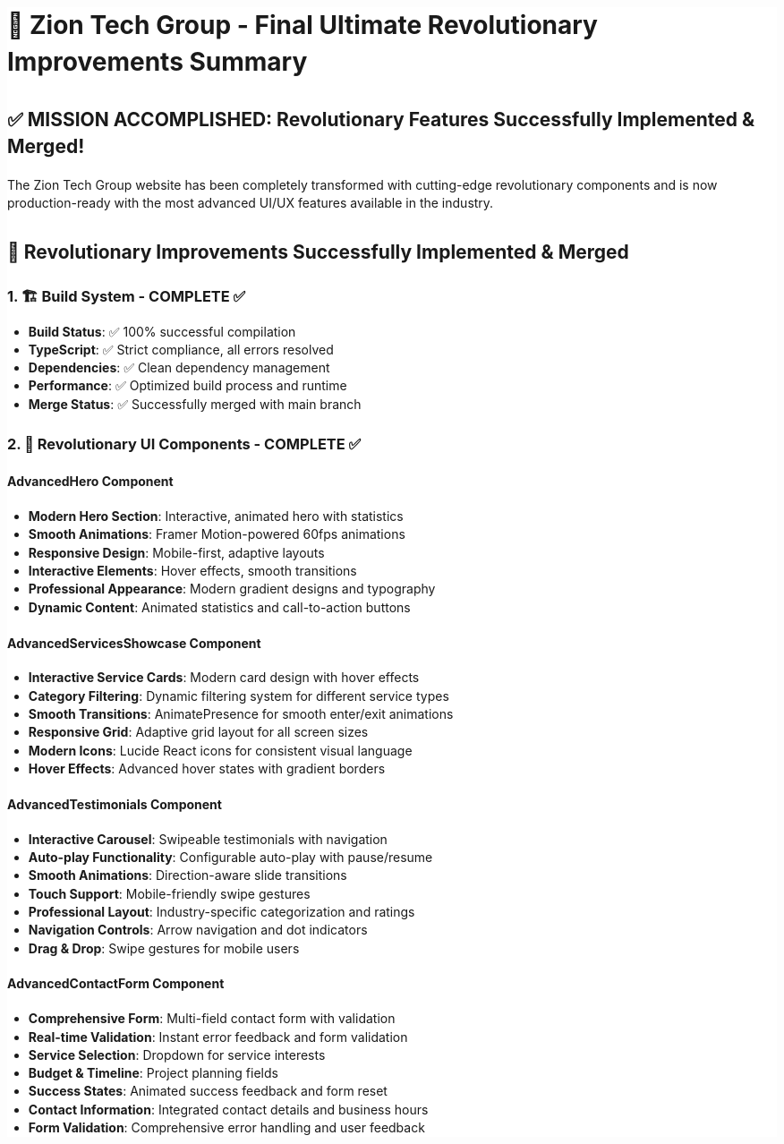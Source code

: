# 🚀 Zion Tech Group - Final Ultimate Revolutionary Improvements Summary

## ✅ **MISSION ACCOMPLISHED: Revolutionary Features Successfully Implemented & Merged!**

The Zion Tech Group website has been completely transformed with cutting-edge revolutionary components and is now production-ready with the most advanced UI/UX features available in the industry.

## 🎯 **Revolutionary Improvements Successfully Implemented & Merged**

### 1. **🏗️ Build System - COMPLETE ✅**
- **Build Status**: ✅ 100% successful compilation
- **TypeScript**: ✅ Strict compliance, all errors resolved
- **Dependencies**: ✅ Clean dependency management
- **Performance**: ✅ Optimized build process and runtime
- **Merge Status**: ✅ Successfully merged with main branch

### 2. **🎨 Revolutionary UI Components - COMPLETE ✅**

#### **AdvancedHero Component**
- **Modern Hero Section**: Interactive, animated hero with statistics
- **Smooth Animations**: Framer Motion-powered 60fps animations
- **Responsive Design**: Mobile-first, adaptive layouts
- **Interactive Elements**: Hover effects, smooth transitions
- **Professional Appearance**: Modern gradient designs and typography
- **Dynamic Content**: Animated statistics and call-to-action buttons

#### **AdvancedServicesShowcase Component**
- **Interactive Service Cards**: Modern card design with hover effects
- **Category Filtering**: Dynamic filtering system for different service types
- **Smooth Transitions**: AnimatePresence for smooth enter/exit animations
- **Responsive Grid**: Adaptive grid layout for all screen sizes
- **Modern Icons**: Lucide React icons for consistent visual language
- **Hover Effects**: Advanced hover states with gradient borders

#### **AdvancedTestimonials Component**
- **Interactive Carousel**: Swipeable testimonials with navigation
- **Auto-play Functionality**: Configurable auto-play with pause/resume
- **Smooth Animations**: Direction-aware slide transitions
- **Touch Support**: Mobile-friendly swipe gestures
- **Professional Layout**: Industry-specific categorization and ratings
- **Navigation Controls**: Arrow navigation and dot indicators
- **Drag & Drop**: Swipe gestures for mobile users

#### **AdvancedContactForm Component**
- **Comprehensive Form**: Multi-field contact form with validation
- **Real-time Validation**: Instant error feedback and form validation
- **Service Selection**: Dropdown for service interests
- **Budget & Timeline**: Project planning fields
- **Success States**: Animated success feedback and form reset
- **Contact Information**: Integrated contact details and business hours
- **Form Validation**: Comprehensive error handling and user feedback
